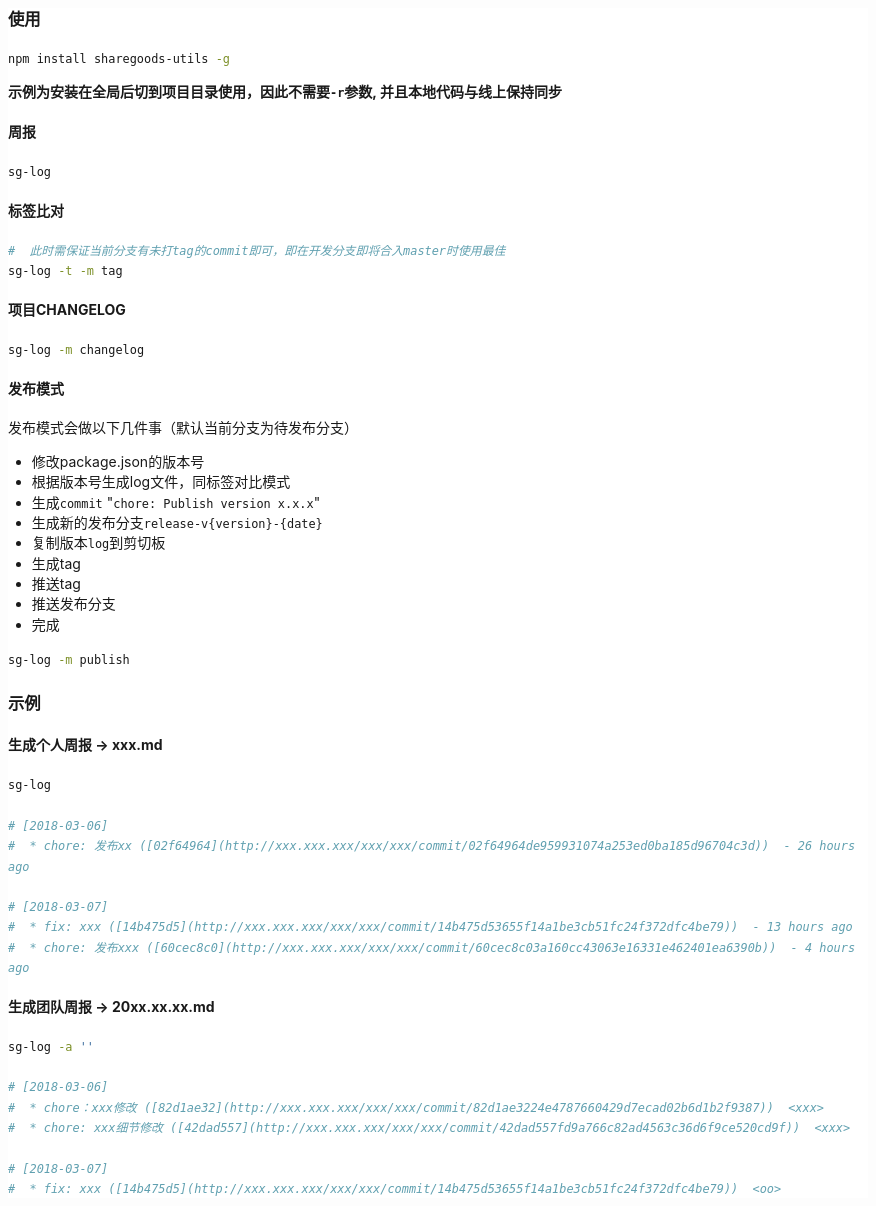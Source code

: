### 使用
```bash
npm install sharegoods-utils -g
```
**示例为安装在全局后切到项目目录使用，因此不需要`-r`参数, 并且本地代码与线上保持同步**
#### 周报
```bash
sg-log
```
#### 标签比对
 ```bash
#  此时需保证当前分支有未打tag的commit即可，即在开发分支即将合入master时使用最佳
sg-log -t -m tag
 ```
#### 项目CHANGELOG
```bash
sg-log -m changelog
```
#### 发布模式
发布模式会做以下几件事（默认当前分支为待发布分支）
* 修改package.json的版本号
* 根据版本号生成log文件，同标签对比模式
* 生成`commit` "`chore: Publish version x.x.x`"
* 生成新的发布分支`release-v{version}-{date}`
* 复制版本`log`到剪切板
* 生成tag
* 推送tag
* 推送发布分支
* 完成
```bash
sg-log -m publish
```

### 示例
#### 生成个人周报  ->  xxx.md
```bash
sg-log

# [2018-03-06]
#  * chore: 发布xx ([02f64964](http://xxx.xxx.xxx/xxx/xxx/commit/02f64964de959931074a253ed0ba185d96704c3d))  - 26 hours ago

# [2018-03-07]
#  * fix: xxx ([14b475d5](http://xxx.xxx.xxx/xxx/xxx/commit/14b475d53655f14a1be3cb51fc24f372dfc4be79))  - 13 hours ago
#  * chore: 发布xxx ([60cec8c0](http://xxx.xxx.xxx/xxx/xxx/commit/60cec8c03a160cc43063e16331e462401ea6390b))  - 4 hours ago
```

#### 生成团队周报  ->  20xx.xx.xx.md
```bash
sg-log -a ''

# [2018-03-06]
#  * chore：xxx修改 ([82d1ae32](http://xxx.xxx.xxx/xxx/xxx/commit/82d1ae3224e4787660429d7ecad02b6d1b2f9387))  <xxx>
#  * chore: xxx细节修改 ([42dad557](http://xxx.xxx.xxx/xxx/xxx/commit/42dad557fd9a766c82ad4563c36d6f9ce520cd9f))  <xxx>

# [2018-03-07]
#  * fix: xxx ([14b475d5](http://xxx.xxx.xxx/xxx/xxx/commit/14b475d53655f14a1be3cb51fc24f372dfc4be79))  <oo>
```
